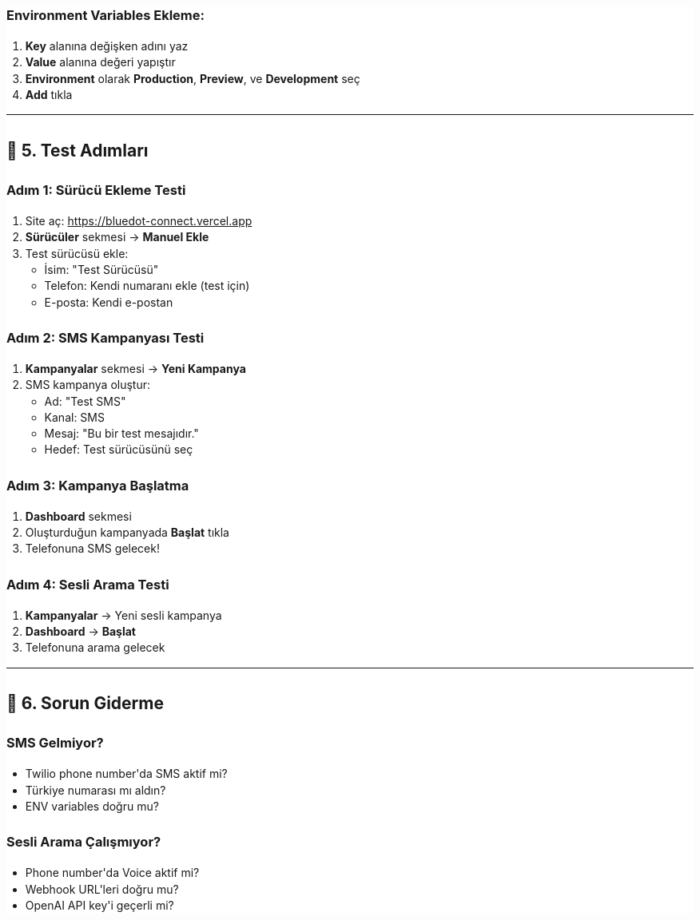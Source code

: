 ### Environment Variables Ekleme:
1. **Key** alanına değişken adını yaz
2. **Value** alanına değeri yapıştır
3. **Environment** olarak **Production**, **Preview**, ve **Development** seç
4. **Add** tıkla

---

## 🧪 5. Test Adımları

### Adım 1: Sürücü Ekleme Testi
1. Site aç: https://bluedot-connect.vercel.app
2. **Sürücüler** sekmesi → **Manuel Ekle**
3. Test sürücüsü ekle:
   - İsim: "Test Sürücüsü"
   - Telefon: Kendi numaranı ekle (test için)
   - E-posta: Kendi e-postan

### Adım 2: SMS Kampanyası Testi
1. **Kampanyalar** sekmesi → **Yeni Kampanya**
2. SMS kampanya oluştur:
   - Ad: "Test SMS"
   - Kanal: SMS
   - Mesaj: "Bu bir test mesajıdır."
   - Hedef: Test sürücüsünü seç

### Adım 3: Kampanya Başlatma
1. **Dashboard** sekmesi
2. Oluşturduğun kampanyada **Başlat** tıkla
3. Telefonuna SMS gelecek!

### Adım 4: Sesli Arama Testi
1. **Kampanyalar** → Yeni sesli kampanya
2. **Dashboard** → **Başlat**
3. Telefonuna arama gelecek

---

## 🔧 6. Sorun Giderme

### SMS Gelmiyor?
- Twilio phone number'da SMS aktif mi?
- Türkiye numarası mı aldın?
- ENV variables doğru mu?

### Sesli Arama Çalışmıyor?
- Phone number'da Voice aktif mi?
- Webhook URL'leri doğru mu?
- OpenAI API key'i geçerli mi?
